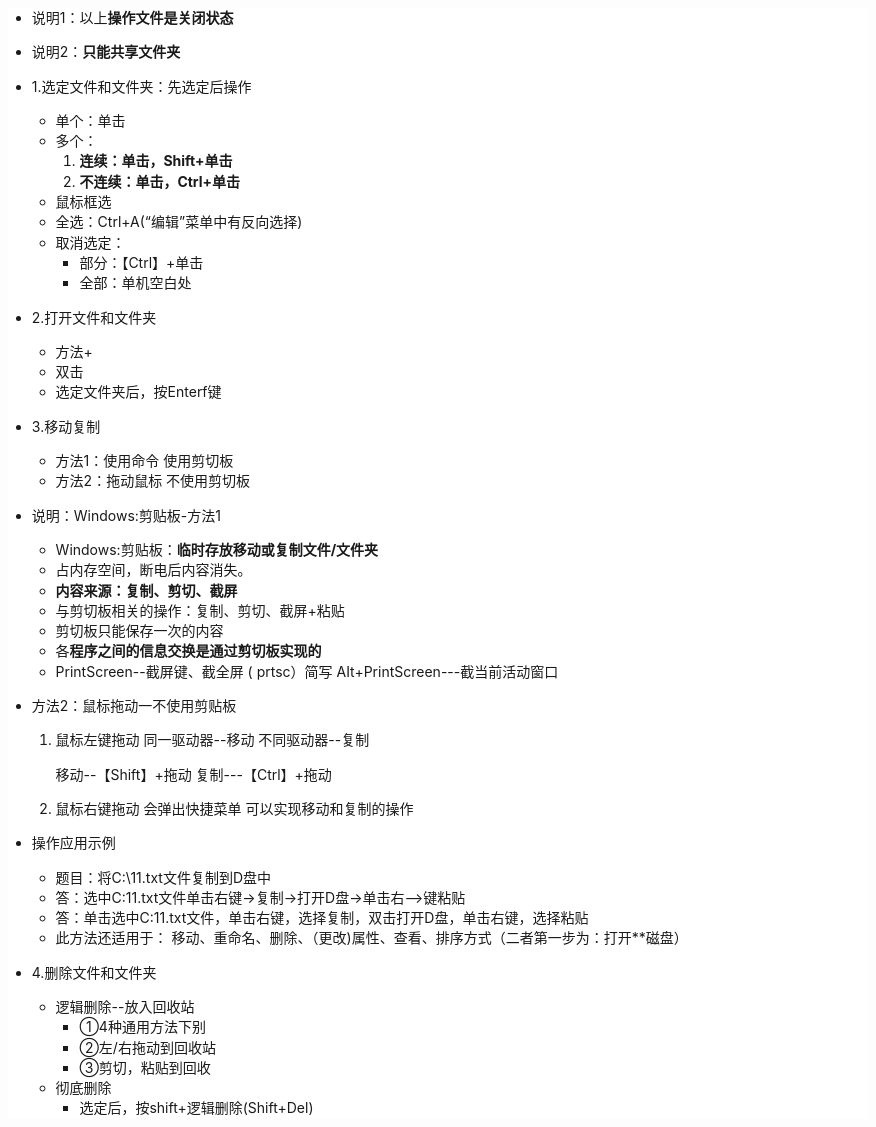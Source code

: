    - 说明1：以上**操作文件是关闭状态**
   
   - 说明2：**只能共享文件夹**
   
   - 1.选定文件和文件夹：先选定后操作
   
     - 单个：单击
     - 多个：
          1. **连续：单击，Shift+单击**
          2. **不连续：单击，Ctrl+单击**        		  
     - 鼠标框选 																						
     - 全选：Ctrl+A(“编辑”菜单中有反向选择)                                                          
     - 取消选定：
          - 部分：【Ctrl】+单击	
          - 全部：单机空白处         				  
   
   - 2.打开文件和文件夹
     
     - 方法+
     - 双击
     - 选定文件夹后，按Enterf键
   
   - 3.移动复制
   
     - 方法1：使用命令  使用剪切板
     - 方法2：拖动鼠标 不使用剪切板
   
   - 说明：Windows:剪贴板-方法1
   
     - Windows:剪贴板：**临时存放移动或复制文件/文件夹**
     - 占内存空间，断电后内容消失。
     - **内容来源：复制、剪切、截屏**
     - 与剪切板相关的操作：复制、剪切、截屏+粘贴
     - 剪切板只能保存一次的内容
     - 各**程序之间的信息交换是通过剪切板实现的**
     - PrintScreen--截屏键、截全屏 ( prtsc）简写  AIt+PrintScreen---截当前活动窗口
   
   - 方法2：鼠标拖动一不使用剪贴板
   
     1. 鼠标左键拖动  同一驱动器--移动   不同驱动器--复制
   
        移动--【Shift】+拖动      复制---【Ctrl】+拖动
   
     2. 鼠标右键拖动  会弹出快捷菜单 可以实现移动和复制的操作
   
   - 操作应用示例
     
     - 题目：将C:\11.txt文件复制到D盘中
     - 答：选中C:11.txt文件单击右键→复制→打开D盘→单击右——>键粘贴
     - 答：单击选中C:11.txt文件，单击右键，选择复制，双击打开D盘，单击右键，选择粘贴
     - 此方法还适用于： 移动、重命名、删除、（更改)属性、查看、排序方式（二者第一步为：打开**磁盘）
     
   - 4.删除文件和文件夹
   
     - 逻辑删除--放入回收站
       - ①4种通用方法下别
       - ②左/右拖动到回收站		
       - ③剪切，粘贴到回收
     - 彻底删除
       - 选定后，按shift+逻辑删除(Shift+Del)
   